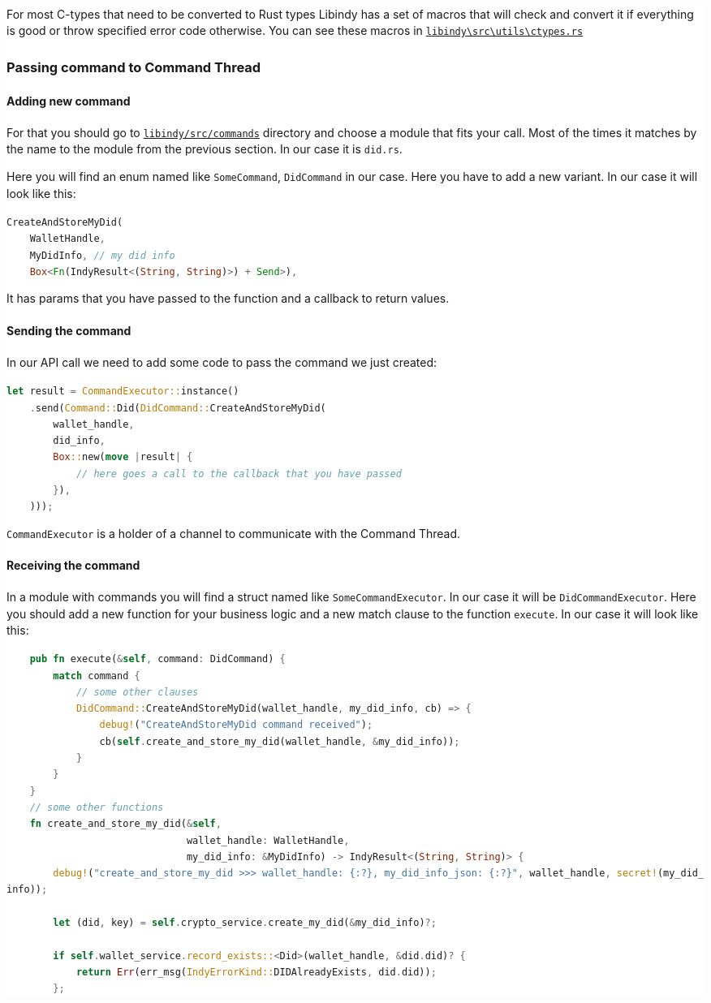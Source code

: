 For most C-types that need to be converted to Rust types Libindy has a set of macros that will check and convert it if everything is good or throw specified error code otherwise. You can see these macros in [`libindy\src\utils\ctypes.rs`](libindy\src\utils\ctypes.rs)

### Passing command to Command Thread

#### Adding new command

For that you should go to [`libindy/src/commands`](libindy/src/commands) directory and choose a module that fits your call. Most of the times it matches by the name to the module from the previous section. In our case it is `did.rs`.

Here you will find an enum named like `SomeCommand`, `DidCommand` in our case. Here you have to add a new variant. In our case it will look like this:

```rust
CreateAndStoreMyDid(
    WalletHandle,
    MyDidInfo, // my did info
    Box<Fn(IndyResult<(String, String)>) + Send>),
```

It has params that you have passed to the function and a callback to return values.

#### Sending the command

In our API call we need to add some code to pass the command we just created:
```rust
let result = CommandExecutor::instance()
    .send(Command::Did(DidCommand::CreateAndStoreMyDid(
        wallet_handle,
        did_info,
        Box::new(move |result| {
            // here goes a call to the callback that you have passed
        }),
    )));
```
`CommandExecutor` is a holder of a channel to communicate with the Command Thread.

#### Receiving the command

In a module with commands you will find a struct named like `SomeCommandExecutor`. In our case it will be `DidCommandExecutor`. 
Here you should add a new function for your business logic and a new match clause to the function `execute`. In our case it will look like this:

```rust
    pub fn execute(&self, command: DidCommand) {
        match command {
            // some other clauses
            DidCommand::CreateAndStoreMyDid(wallet_handle, my_did_info, cb) => {
                debug!("CreateAndStoreMyDid command received");
                cb(self.create_and_store_my_did(wallet_handle, &my_did_info));
            }
        }
    }
    // some other functions
    fn create_and_store_my_did(&self,
                               wallet_handle: WalletHandle,
                               my_did_info: &MyDidInfo) -> IndyResult<(String, String)> {
        debug!("create_and_store_my_did >>> wallet_handle: {:?}, my_did_info_json: {:?}", wallet_handle, secret!(my_did_info));

        let (did, key) = self.crypto_service.create_my_did(&my_did_info)?;

        if self.wallet_service.record_exists::<Did>(wallet_handle, &did.did)? {
            return Err(err_msg(IndyErrorKind::DIDAlreadyExists, did.did));
        };
```